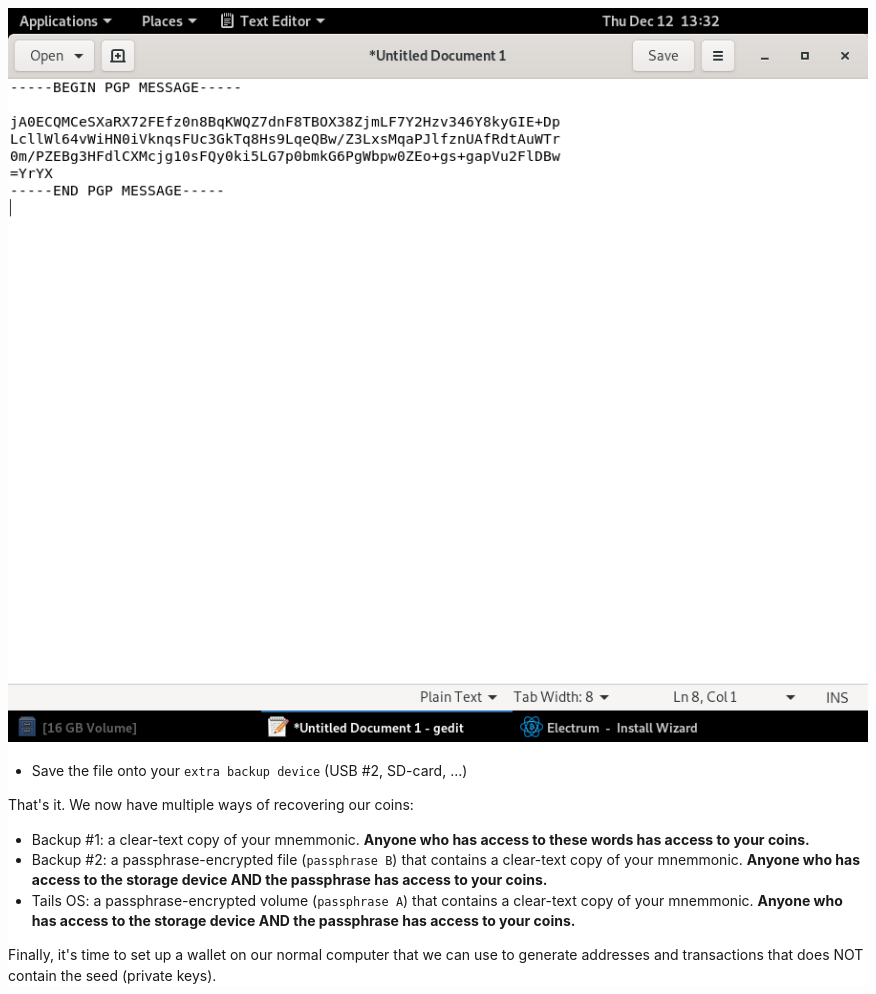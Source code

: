 ![Paste encrypted](https://github.com/SovereignNode/tails-cold-storage/blob/master/images/amnesia/tails_paste_encrypted.png)

* Save the file onto your `extra backup device` (USB #2, SD-card, ...)

That's it. We now have multiple ways of recovering our coins:
* Backup #1: a clear-text copy of your mnemmonic. **Anyone who has access to these words has access to your coins.**
* Backup #2: a passphrase-encrypted file (`passphrase B`) that contains a clear-text copy of your mnemmonic. **Anyone who has access to the storage device AND the passphrase has access to your coins.**
* Tails OS: a passphrase-encrypted volume (`passphrase A`) that contains a clear-text copy of your mnemmonic. **Anyone who has access to the storage device AND the passphrase has access to your coins.**

Finally, it's time to set up a wallet on our normal computer that we can use to generate addresses and transactions that does NOT contain the seed (private keys).
